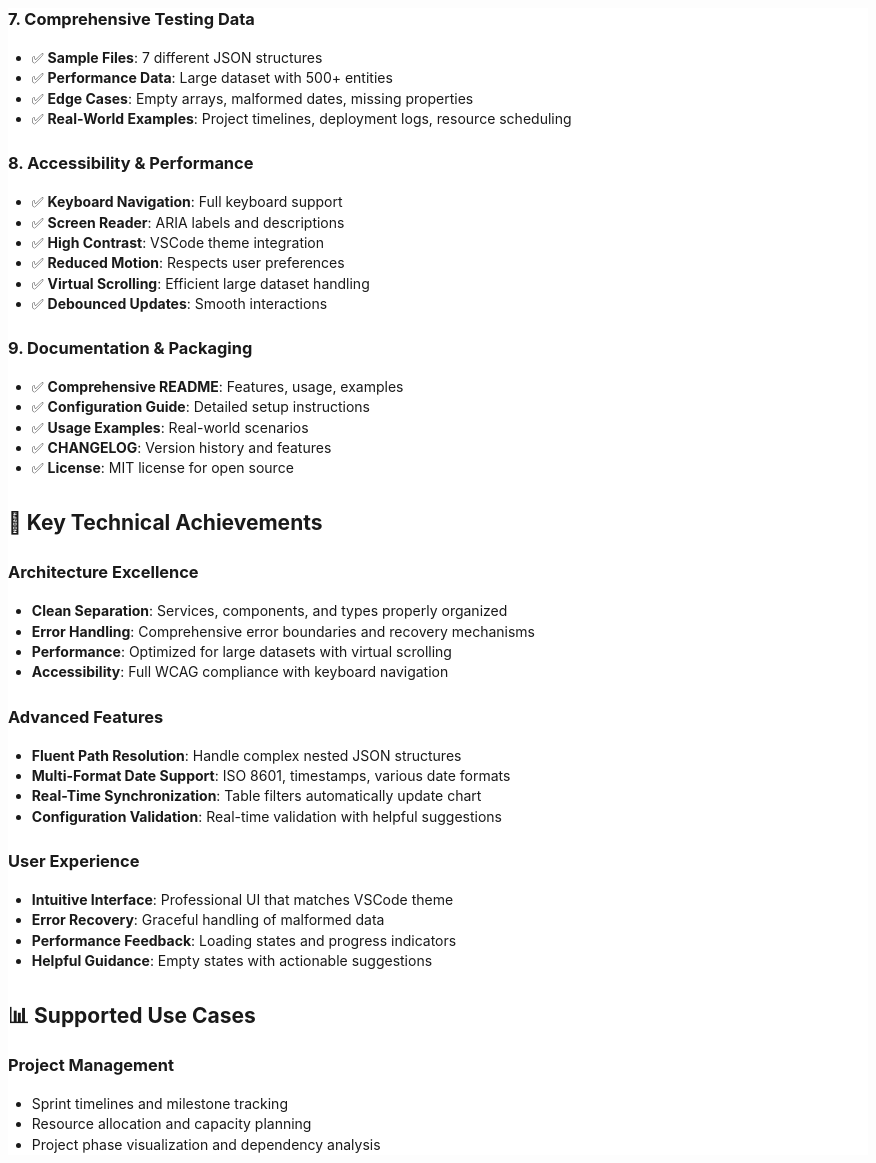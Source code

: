 ### **7. Comprehensive Testing Data**
- ✅ **Sample Files**: 7 different JSON structures
- ✅ **Performance Data**: Large dataset with 500+ entities
- ✅ **Edge Cases**: Empty arrays, malformed dates, missing properties
- ✅ **Real-World Examples**: Project timelines, deployment logs, resource scheduling

### **8. Accessibility & Performance**
- ✅ **Keyboard Navigation**: Full keyboard support
- ✅ **Screen Reader**: ARIA labels and descriptions
- ✅ **High Contrast**: VSCode theme integration
- ✅ **Reduced Motion**: Respects user preferences
- ✅ **Virtual Scrolling**: Efficient large dataset handling
- ✅ **Debounced Updates**: Smooth interactions

### **9. Documentation & Packaging**
- ✅ **Comprehensive README**: Features, usage, examples
- ✅ **Configuration Guide**: Detailed setup instructions
- ✅ **Usage Examples**: Real-world scenarios
- ✅ **CHANGELOG**: Version history and features
- ✅ **License**: MIT license for open source

## 🚀 **Key Technical Achievements**

### **Architecture Excellence**
- **Clean Separation**: Services, components, and types properly organized
- **Error Handling**: Comprehensive error boundaries and recovery mechanisms
- **Performance**: Optimized for large datasets with virtual scrolling
- **Accessibility**: Full WCAG compliance with keyboard navigation

### **Advanced Features**
- **Fluent Path Resolution**: Handle complex nested JSON structures
- **Multi-Format Date Support**: ISO 8601, timestamps, various date formats
- **Real-Time Synchronization**: Table filters automatically update chart
- **Configuration Validation**: Real-time validation with helpful suggestions

### **User Experience**
- **Intuitive Interface**: Professional UI that matches VSCode theme
- **Error Recovery**: Graceful handling of malformed data
- **Performance Feedback**: Loading states and progress indicators
- **Helpful Guidance**: Empty states with actionable suggestions

## 📊 **Supported Use Cases**

### **Project Management**
- Sprint timelines and milestone tracking
- Resource allocation and capacity planning
- Project phase visualization and dependency analysis
